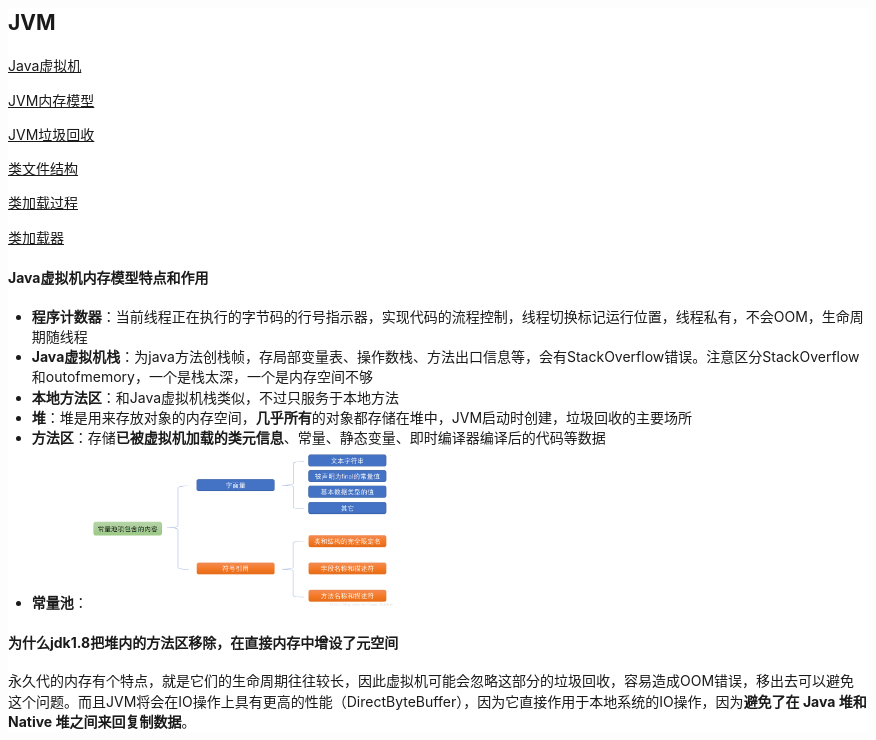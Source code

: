 ## JVM

[Java虚拟机](https://github.com/CyC2018/CS-Notes/blob/master/notes/Java%20%E8%99%9A%E6%8B%9F%E6%9C%BA.md)

[JVM内存模型](https://github.com/Snailclimb/JavaGuide/blob/master/docs/java/jvm/Java内存区域.md)

[JVM垃圾回收](https://github.com/Snailclimb/JavaGuide/blob/master/docs/java/jvm/JVM垃圾回收.md)

[类文件结构](https://github.com/Snailclimb/JavaGuide/blob/master/docs/java/jvm/%E7%B1%BB%E6%96%87%E4%BB%B6%E7%BB%93%E6%9E%84.md)

[类加载过程](https://github.com/Snailclimb/JavaGuide/blob/master/docs/java/jvm/%E7%B1%BB%E5%8A%A0%E8%BD%BD%E8%BF%87%E7%A8%8B.md)

[类加载器](https://github.com/Snailclimb/JavaGuide/blob/master/docs/java/jvm/%E7%B1%BB%E5%8A%A0%E8%BD%BD%E5%99%A8.md)

#### Java虚拟机内存模型特点和作用

- **程序计数器**：当前线程正在执行的字节码的行号指示器，实现代码的流程控制，线程切换标记运行位置，线程私有，不会OOM，生命周期随线程
- **Java虚拟机栈**：为java方法创栈帧，存局部变量表、操作数栈、方法出口信息等，会有StackOverflow错误。注意区分StackOverflow和outofmemory，一个是栈太深，一个是内存空间不够
- **本地方法区**：和Java虚拟机栈类似，不过只服务于本地方法
- **堆**：堆是用来存放对象的内存空间，**几乎所有**的对象都存储在堆中，JVM启动时创建，垃圾回收的主要场所
- **方法区**：存储**已被虚拟机加载的类元信息**、常量、静态变量、即时编译器编译后的代码等数据
- **常量池**：<img src="assets/2e6a7067.jpg" alt="2e6a7067" style="zoom: 30%;" />

#### 为什么jdk1.8把堆内的方法区移除，在直接内存中增设了元空间

永久代的内存有个特点，就是它们的生命周期往往较长，因此虚拟机可能会忽略这部分的垃圾回收，容易造成OOM错误，移出去可以避免这个问题。而且JVM将会在IO操作上具有更高的性能（DirectByteBuffer），因为它直接作用于本地系统的IO操作，因为**避免了在 Java 堆和 Native 堆之间来回复制数据**。
